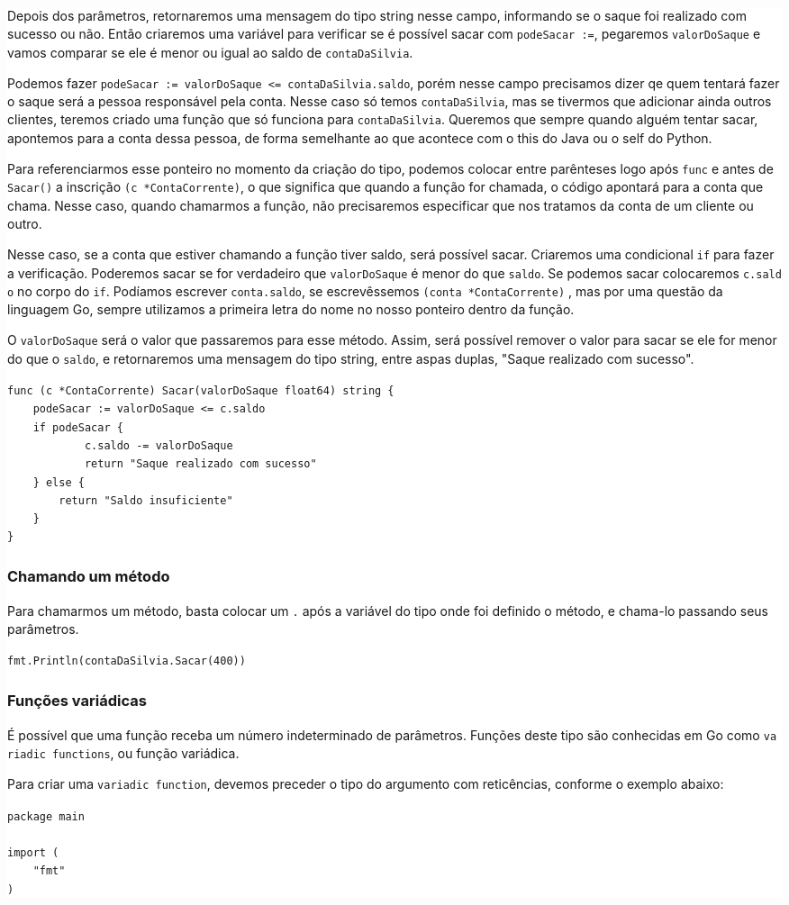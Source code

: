 Depois dos parâmetros, retornaremos uma mensagem do tipo string nesse campo, informando se o saque foi realizado com sucesso ou não. Então criaremos uma variável para verificar se é possível sacar com `podeSacar :=`, pegaremos `valorDoSaque` e vamos comparar se ele é menor ou igual ao saldo de `contaDaSilvia`.

Podemos fazer `podeSacar := valorDoSaque <= contaDaSilvia.saldo`, porém nesse campo precisamos dizer qe quem tentará fazer o saque será a pessoa responsável pela conta. Nesse caso só temos `contaDaSilvia`, mas se tivermos que adicionar ainda outros clientes, teremos criado uma função que só funciona para `contaDaSilvia`. Queremos que sempre quando alguém tentar sacar, apontemos para a conta dessa pessoa, de forma semelhante ao que acontece com o this do Java ou o self do Python.

Para referenciarmos esse ponteiro no momento da criação do tipo, podemos colocar entre parênteses logo após `func` e antes de `Sacar()` a inscrição `(c *ContaCorrente)`, o que significa que quando a função for chamada, o código apontará para a conta que chama. Nesse caso, quando chamarmos a função, não precisaremos especificar que nos tratamos da conta de um cliente ou outro.

Nesse caso, se a conta que estiver chamando a função tiver saldo, será possível sacar. Criaremos uma condicional `if` para fazer a verificação. Poderemos sacar se for verdadeiro que `valorDoSaque` é menor do que `saldo`. Se podemos sacar colocaremos `c.saldo` no corpo do `if`. Podíamos escrever `conta.saldo`, se escrevêssemos `(conta *ContaCorrente)` , mas por uma questão da linguagem Go, sempre utilizamos a primeira letra do nome no nosso ponteiro dentro da função.

O `valorDoSaque` será o valor que passaremos para esse método. Assim, será possível remover o valor para sacar se ele for menor do que o `saldo`, e retornaremos uma mensagem do tipo string, entre aspas duplas, "Saque realizado com sucesso".

    func (c *ContaCorrente) Sacar(valorDoSaque float64) string {
        podeSacar := valorDoSaque <= c.saldo
        if podeSacar {
                c.saldo -= valorDoSaque
                return "Saque realizado com sucesso"
        } else {
            return "Saldo insuficiente"
        }
    }

### **Chamando um método**
Para chamarmos um método, basta colocar um `.` após a variável do tipo onde foi definido o método, e chama-lo passando seus parâmetros.

    fmt.Println(contaDaSilvia.Sacar(400))

### **Funções variádicas**
É possível que uma função receba um número indeterminado de parâmetros. Funções deste tipo são conhecidas em Go como `variadic functions`, ou função variádica.

Para criar uma `variadic function`, devemos preceder o tipo do argumento com reticências, conforme o exemplo abaixo:

    package main

    import (
        "fmt"
    )
